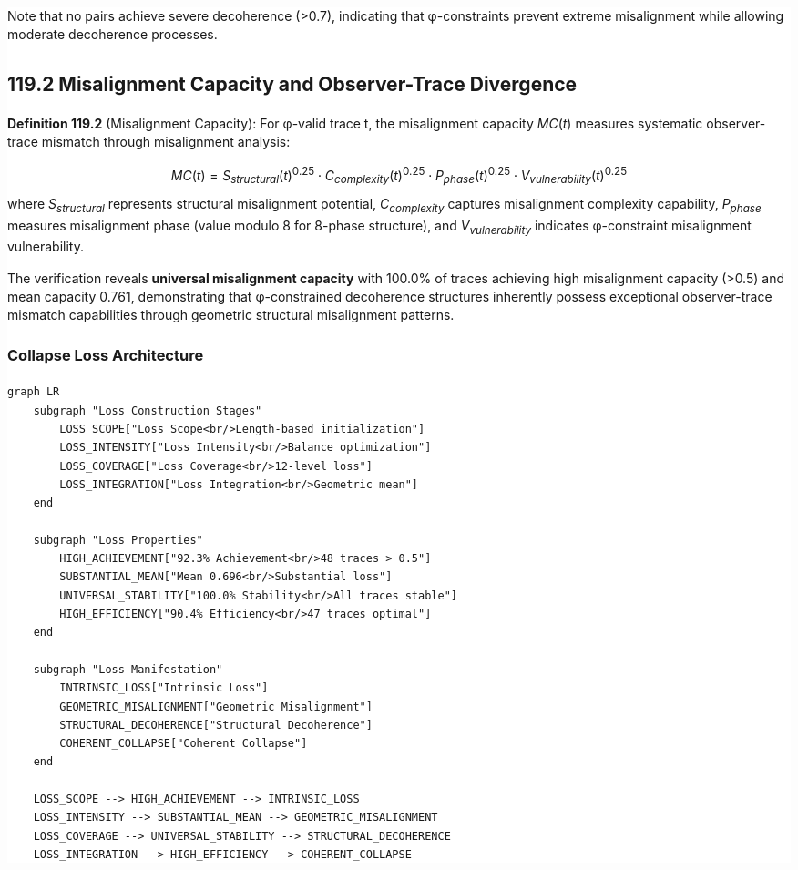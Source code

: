 
Note that no pairs achieve severe decoherence (>0.7), indicating that φ-constraints prevent extreme misalignment while allowing moderate decoherence processes.

## 119.2 Misalignment Capacity and Observer-Trace Divergence

**Definition 119.2** (Misalignment Capacity): For φ-valid trace t, the misalignment capacity $MC(t)$ measures systematic observer-trace mismatch through misalignment analysis:

$$
MC(t) = S_{structural}(t)^{0.25} \cdot C_{complexity}(t)^{0.25} \cdot P_{phase}(t)^{0.25} \cdot V_{vulnerability}(t)^{0.25}
$$
where $S_{structural}$ represents structural misalignment potential, $C_{complexity}$ captures misalignment complexity capability, $P_{phase}$ measures misalignment phase (value modulo 8 for 8-phase structure), and $V_{vulnerability}$ indicates φ-constraint misalignment vulnerability.

The verification reveals **universal misalignment capacity** with 100.0% of traces achieving high misalignment capacity (>0.5) and mean capacity 0.761, demonstrating that φ-constrained decoherence structures inherently possess exceptional observer-trace mismatch capabilities through geometric structural misalignment patterns.

### Collapse Loss Architecture

```mermaid
graph LR
    subgraph "Loss Construction Stages"
        LOSS_SCOPE["Loss Scope<br/>Length-based initialization"]
        LOSS_INTENSITY["Loss Intensity<br/>Balance optimization"]
        LOSS_COVERAGE["Loss Coverage<br/>12-level loss"]
        LOSS_INTEGRATION["Loss Integration<br/>Geometric mean"]
    end
    
    subgraph "Loss Properties"
        HIGH_ACHIEVEMENT["92.3% Achievement<br/>48 traces > 0.5"]
        SUBSTANTIAL_MEAN["Mean 0.696<br/>Substantial loss"]
        UNIVERSAL_STABILITY["100.0% Stability<br/>All traces stable"]
        HIGH_EFFICIENCY["90.4% Efficiency<br/>47 traces optimal"]
    end
    
    subgraph "Loss Manifestation"
        INTRINSIC_LOSS["Intrinsic Loss"]
        GEOMETRIC_MISALIGNMENT["Geometric Misalignment"]
        STRUCTURAL_DECOHERENCE["Structural Decoherence"]
        COHERENT_COLLAPSE["Coherent Collapse"]
    end
    
    LOSS_SCOPE --> HIGH_ACHIEVEMENT --> INTRINSIC_LOSS
    LOSS_INTENSITY --> SUBSTANTIAL_MEAN --> GEOMETRIC_MISALIGNMENT
    LOSS_COVERAGE --> UNIVERSAL_STABILITY --> STRUCTURAL_DECOHERENCE
    LOSS_INTEGRATION --> HIGH_EFFICIENCY --> COHERENT_COLLAPSE
```
